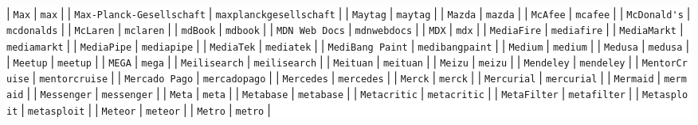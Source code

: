 | `Max`                               | `max`                          |
| `Max-Planck-Gesellschaft`           | `maxplanckgesellschaft`        |
| `Maytag`                            | `maytag`                       |
| `Mazda`                             | `mazda`                        |
| `McAfee`                            | `mcafee`                       |
| `McDonald's`                        | `mcdonalds`                    |
| `McLaren`                           | `mclaren`                      |
| `mdBook`                            | `mdbook`                       |
| `MDN Web Docs`                      | `mdnwebdocs`                   |
| `MDX`                               | `mdx`                          |
| `MediaFire`                         | `mediafire`                    |
| `MediaMarkt`                        | `mediamarkt`                   |
| `MediaPipe`                         | `mediapipe`                    |
| `MediaTek`                          | `mediatek`                     |
| `MediBang Paint`                    | `medibangpaint`                |
| `Medium`                            | `medium`                       |
| `Medusa`                            | `medusa`                       |
| `Meetup`                            | `meetup`                       |
| `MEGA`                              | `mega`                         |
| `Meilisearch`                       | `meilisearch`                  |
| `Meituan`                           | `meituan`                      |
| `Meizu`                             | `meizu`                        |
| `Mendeley`                          | `mendeley`                     |
| `MentorCruise`                      | `mentorcruise`                 |
| `Mercado Pago`                      | `mercadopago`                  |
| `Mercedes`                          | `mercedes`                     |
| `Merck`                             | `merck`                        |
| `Mercurial`                         | `mercurial`                    |
| `Mermaid`                           | `mermaid`                      |
| `Messenger`                         | `messenger`                    |
| `Meta`                              | `meta`                         |
| `Metabase`                          | `metabase`                     |
| `Metacritic`                        | `metacritic`                   |
| `MetaFilter`                        | `metafilter`                   |
| `Metasploit`                        | `metasploit`                   |
| `Meteor`                            | `meteor`                       |
| `Metro`                             | `metro`                        |